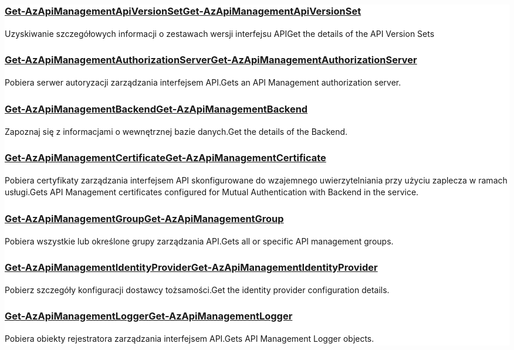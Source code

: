 ### [<span data-ttu-id="3dafb-125">Get-AzApiManagementApiVersionSet</span><span class="sxs-lookup"><span data-stu-id="3dafb-125">Get-AzApiManagementApiVersionSet</span></span>](Get-AzApiManagementApiVersionSet.md)
<span data-ttu-id="3dafb-126">Uzyskiwanie szczegółowych informacji o zestawach wersji interfejsu API</span><span class="sxs-lookup"><span data-stu-id="3dafb-126">Get the details of the API Version Sets</span></span>

### [<span data-ttu-id="3dafb-127">Get-AzApiManagementAuthorizationServer</span><span class="sxs-lookup"><span data-stu-id="3dafb-127">Get-AzApiManagementAuthorizationServer</span></span>](Get-AzApiManagementAuthorizationServer.md)
<span data-ttu-id="3dafb-128">Pobiera serwer autoryzacji zarządzania interfejsem API.</span><span class="sxs-lookup"><span data-stu-id="3dafb-128">Gets an API Management authorization server.</span></span>

### [<span data-ttu-id="3dafb-129">Get-AzApiManagementBackend</span><span class="sxs-lookup"><span data-stu-id="3dafb-129">Get-AzApiManagementBackend</span></span>](Get-AzApiManagementBackend.md)
<span data-ttu-id="3dafb-130">Zapoznaj się z informacjami o wewnętrznej bazie danych.</span><span class="sxs-lookup"><span data-stu-id="3dafb-130">Get the details of the Backend.</span></span>

### [<span data-ttu-id="3dafb-131">Get-AzApiManagementCertificate</span><span class="sxs-lookup"><span data-stu-id="3dafb-131">Get-AzApiManagementCertificate</span></span>](Get-AzApiManagementCertificate.md)
<span data-ttu-id="3dafb-132">Pobiera certyfikaty zarządzania interfejsem API skonfigurowane do wzajemnego uwierzytelniania przy użyciu zaplecza w ramach usługi.</span><span class="sxs-lookup"><span data-stu-id="3dafb-132">Gets API Management certificates configured for Mutual Authentication with Backend in the service.</span></span>

### [<span data-ttu-id="3dafb-133">Get-AzApiManagementGroup</span><span class="sxs-lookup"><span data-stu-id="3dafb-133">Get-AzApiManagementGroup</span></span>](Get-AzApiManagementGroup.md)
<span data-ttu-id="3dafb-134">Pobiera wszystkie lub określone grupy zarządzania API.</span><span class="sxs-lookup"><span data-stu-id="3dafb-134">Gets all or specific API management groups.</span></span>

### [<span data-ttu-id="3dafb-135">Get-AzApiManagementIdentityProvider</span><span class="sxs-lookup"><span data-stu-id="3dafb-135">Get-AzApiManagementIdentityProvider</span></span>](Get-AzApiManagementIdentityProvider.md)
<span data-ttu-id="3dafb-136">Pobierz szczegóły konfiguracji dostawcy tożsamości.</span><span class="sxs-lookup"><span data-stu-id="3dafb-136">Get the identity provider configuration details.</span></span>

### [<span data-ttu-id="3dafb-137">Get-AzApiManagementLogger</span><span class="sxs-lookup"><span data-stu-id="3dafb-137">Get-AzApiManagementLogger</span></span>](Get-AzApiManagementLogger.md)
<span data-ttu-id="3dafb-138">Pobiera obiekty rejestratora zarządzania interfejsem API.</span><span class="sxs-lookup"><span data-stu-id="3dafb-138">Gets API Management Logger objects.</span></span>
